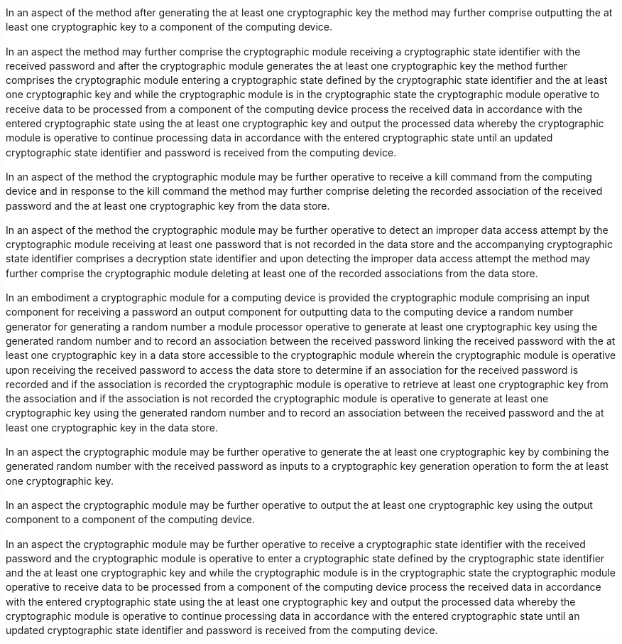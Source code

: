 In an aspect of the method after generating the at least one cryptographic key the method may further comprise outputting the at least one cryptographic key to a component of the computing device.

In an aspect the method may further comprise the cryptographic module receiving a cryptographic state identifier with the received password and after the cryptographic module generates the at least one cryptographic key the method further comprises the cryptographic module entering a cryptographic state defined by the cryptographic state identifier and the at least one cryptographic key and while the cryptographic module is in the cryptographic state the cryptographic module operative to receive data to be processed from a component of the computing device process the received data in accordance with the entered cryptographic state using the at least one cryptographic key and output the processed data whereby the cryptographic module is operative to continue processing data in accordance with the entered cryptographic state until an updated cryptographic state identifier and password is received from the computing device.

In an aspect of the method the cryptographic module may be further operative to receive a kill command from the computing device and in response to the kill command the method may further comprise deleting the recorded association of the received password and the at least one cryptographic key from the data store.

In an aspect of the method the cryptographic module may be further operative to detect an improper data access attempt by the cryptographic module receiving at least one password that is not recorded in the data store and the accompanying cryptographic state identifier comprises a decryption state identifier and upon detecting the improper data access attempt the method may further comprise the cryptographic module deleting at least one of the recorded associations from the data store.

In an embodiment a cryptographic module for a computing device is provided the cryptographic module comprising an input component for receiving a password an output component for outputting data to the computing device a random number generator for generating a random number a module processor operative to generate at least one cryptographic key using the generated random number and to record an association between the received password linking the received password with the at least one cryptographic key in a data store accessible to the cryptographic module wherein the cryptographic module is operative upon receiving the received password to access the data store to determine if an association for the received password is recorded and if the association is recorded the cryptographic module is operative to retrieve at least one cryptographic key from the association and if the association is not recorded the cryptographic module is operative to generate at least one cryptographic key using the generated random number and to record an association between the received password and the at least one cryptographic key in the data store.

In an aspect the cryptographic module may be further operative to generate the at least one cryptographic key by combining the generated random number with the received password as inputs to a cryptographic key generation operation to form the at least one cryptographic key.

In an aspect the cryptographic module may be further operative to output the at least one cryptographic key using the output component to a component of the computing device.

In an aspect the cryptographic module may be further operative to receive a cryptographic state identifier with the received password and the cryptographic module is operative to enter a cryptographic state defined by the cryptographic state identifier and the at least one cryptographic key and while the cryptographic module is in the cryptographic state the cryptographic module operative to receive data to be processed from a component of the computing device process the received data in accordance with the entered cryptographic state using the at least one cryptographic key and output the processed data whereby the cryptographic module is operative to continue processing data in accordance with the entered cryptographic state until an updated cryptographic state identifier and password is received from the computing device.
